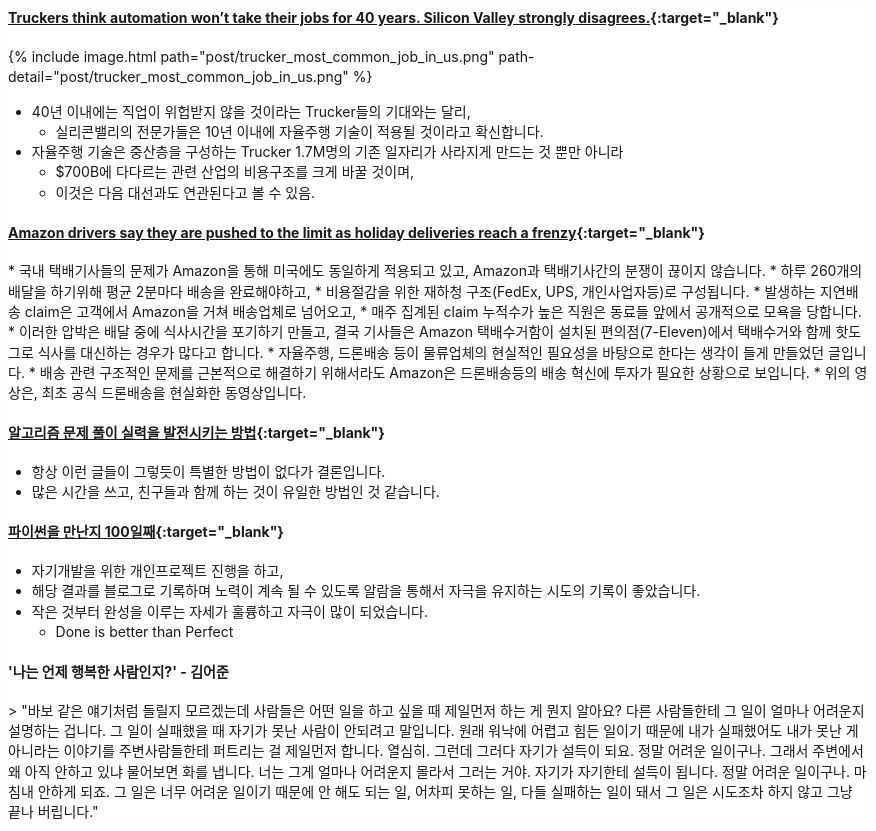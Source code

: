 #### [Truckers think automation won’t take their jobs for 40 years. Silicon Valley strongly disagrees.](http://qz.com/854117/truckers-think-automation-wont-take-their-jobs-for-40-years-silicon-valley-strongly-disagrees/){:target="_blank"}
{% include image.html path="post/trucker_most_common_job_in_us.png" path-detail="post/trucker_most_common_job_in_us.png" %}
* 40년 이내에는 직업이 위헙받지 않을 것이라는 Trucker들의 기대와는 달리, 
    * 실리콘밸리의 전문가들은 10년 이내에 자율주행 기술이 적용될 것이라고 확신합니다. 
* 자율주행 기술은 중산층을 구성하는 Trucker 1.7M명의 기존 일자리가 사라지게 만드는 것 뿐만 아니라 
    * $700B에 다다르는 관련 산업의 비용구조를 크게 바꿀 것이며,
    * 이것은 다음 대선과도 연관된다고 볼 수 있음.

#### [Amazon drivers say they are pushed to the limit as holiday deliveries reach a frenzy](http://www.latimes.com/business/la-fi-amazon-drivers-20161218-story.html){:target="_blank"}
<div class="embed-responsive embed-responsive-16by9">
<iframe src="https://www.youtube.com/embed/vNySOrI2Ny8?modestbranding=1&autohide=1&showinfo=0&controls=0" frameborder="0" allowfullscreen></iframe>
</div>
* 국내 택배기사들의 문제가 Amazon을 통해 미국에도 동일하게 적용되고 있고, Amazon과 택배기사간의 분쟁이 끊이지 않습니다.
    * 하루 260개의 배달을 하기위해 평균 2분마다 배송을 완료해야하고, 
    * 비용절감을 위한 재하청 구조(FedEx, UPS, 개인사업자등)로 구성됩니다. 
    * 발생하는 지연배송 claim은 고객에서 Amazon을 거쳐 배송업체로 넘어오고, 
    * 매주 집계된 claim 누적수가 높은 직원은 동료들 앞에서 공개적으로 모욕을 당합니다. 
    * 이러한 압박은 배달 중에 식사시간을 포기하기 만들고, 결국 기사들은 Amazon 택배수거함이 설치된 편의점(7-Eleven)에서 택배수거와 함께 핫도그로 식사를 대신하는 경우가 많다고 합니다. 
* 자율주행, 드론배송 등이 물류업체의 현실적인 필요성을 바탕으로 한다는 생각이 들게 만들었던 글입니다. 
    * 배송 관련 구조적인 문제를 근본적으로 해결하기 위해서라도 Amazon은 드론배송등의 배송 혁신에 투자가 필요한 상황으로 보입니다.
    * 위의 영상은, 최초 공식 드론배송을 현실화한 동영상입니다.

#### [알고리즘 문제 풀이 실력을 발전시키는 방법](https://www.acmicpc.net/blog/view/48?utm_content=buffer5d8f8&utm_medium=social&utm_source=twitter.com&utm_campaign=buffer){:target="_blank"}
* 항상 이런 글들이 그렇듯이 특별한 방법이 없다가 결론입니다.
* 많은 시간을 쓰고, 친구들과 함께 하는 것이 유일한 방법인 것 같습니다.

#### [파이썬을 만난지 100일째](http://www.slideshare.net/ssuser971274/100-70226396){:target="_blank"}
* 자기개발을 위한 개인프로젝트 진행을 하고, 
* 해당 결과를 블로그로 기록하며 노력이 계속 될 수 있도록 알람을 통해서 자극을 유지하는 시도의 기록이 좋았습니다.
* 작은 것부터 완성을 이루는 자세가 훌륭하고 자극이 많이 되었습니다. 
    * Done is better than Perfect

#### '나는 언제 행복한 사람인지?' - 김어준
<div class="embed-responsive embed-responsive-16by9">
<iframe src="https://www.youtube.com/embed/1zmnoElezRg?modestbranding=1&autohide=1&showinfo=0&controls=0" frameborder="0" allowfullscreen></iframe>
</div>
> "바보 같은 얘기처럼 들릴지 모르겠는데 사람들은 어떤 일을 하고 싶을 때 제일먼저 하는 게 뭔지 알아요?  다른 사람들한테 그 일이 얼마나 어려운지 설명하는 겁니다.  그 일이 실패했을 때 자기가 못난 사람이 안되려고 말입니다.  원래 워낙에 어렵고 힘든 일이기 때문에 내가 실패했어도 내가 못난 게 아니라는 이야기를 주변사람들한테 퍼트리는 걸 제일먼저 합니다. 열심히.  그런데 그러다 자기가 설득이 되요.  정말 어려운 일이구나.  그래서 주변에서 왜 아직 안하고 있냐 물어보면 화를 냅니다. 너는 그게 얼마나 어려운지 몰라서 그러는 거야.  자기가 자기한테 설득이 됩니다.  정말 어려운 일이구나.  마침내 안하게 되죠. 그 일은 너무 어려운 일이기 때문에 안 해도 되는 일, 어차피 못하는 일, 다들 실패하는 일이 돼서 그 일은 시도조차 하지 않고 그냥 끝나 버립니다."
